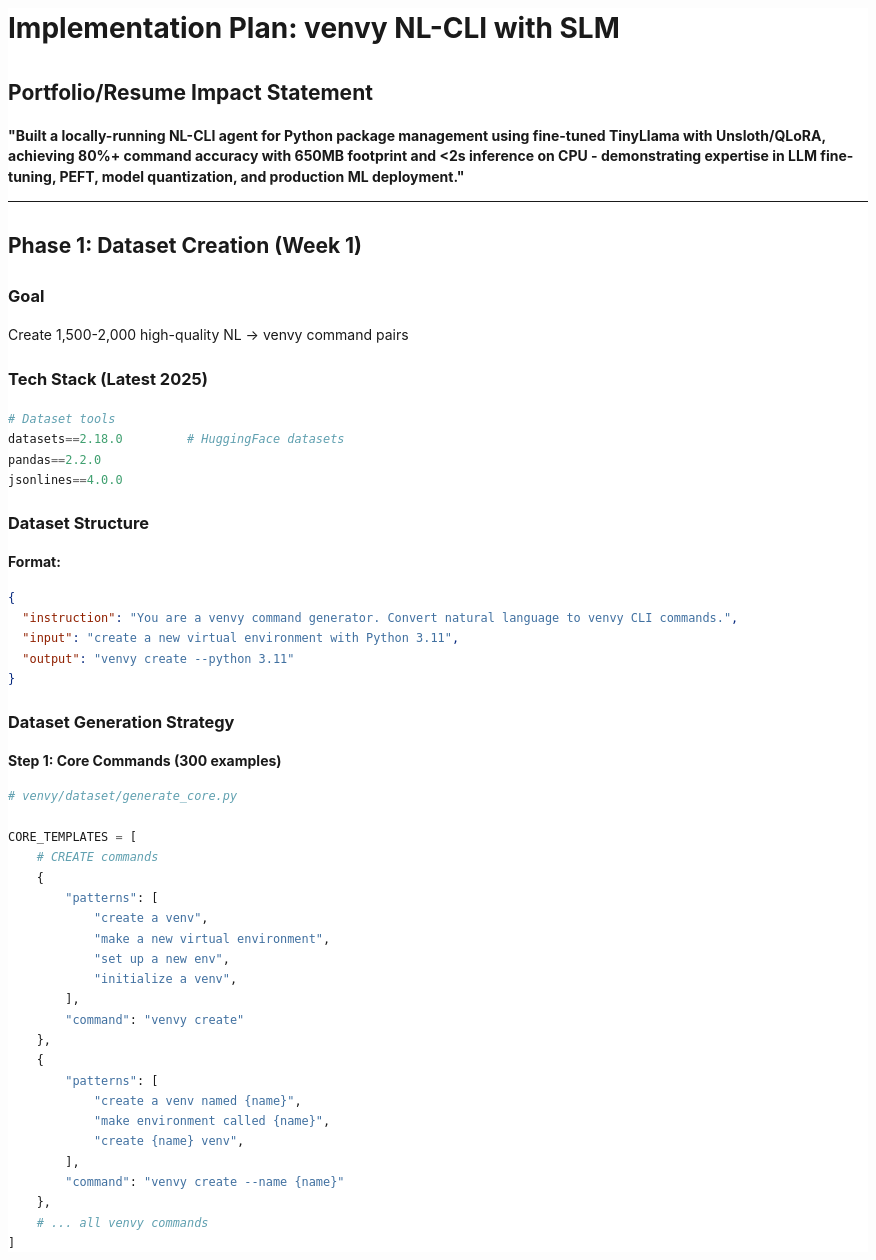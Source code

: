 # Implementation Plan: venvy NL-CLI with SLM

## Portfolio/Resume Impact Statement

**"Built a locally-running NL-CLI agent for Python package management using fine-tuned TinyLlama with Unsloth/QLoRA, achieving 80%+ command accuracy with 650MB footprint and <2s inference on CPU - demonstrating expertise in LLM fine-tuning, PEFT, model quantization, and production ML deployment."**

---

## Phase 1: Dataset Creation (Week 1)

### Goal
Create 1,500-2,000 high-quality NL → venvy command pairs

### Tech Stack (Latest 2025)
```python
# Dataset tools
datasets==2.18.0         # HuggingFace datasets
pandas==2.2.0
jsonlines==4.0.0
```

### Dataset Structure

**Format:**
```json
{
  "instruction": "You are a venvy command generator. Convert natural language to venvy CLI commands.",
  "input": "create a new virtual environment with Python 3.11",
  "output": "venvy create --python 3.11"
}
```

### Dataset Generation Strategy

**Step 1: Core Commands (300 examples)**
```python
# venvy/dataset/generate_core.py

CORE_TEMPLATES = [
    # CREATE commands
    {
        "patterns": [
            "create a venv",
            "make a new virtual environment",
            "set up a new env",
            "initialize a venv",
        ],
        "command": "venvy create"
    },
    {
        "patterns": [
            "create a venv named {name}",
            "make environment called {name}",
            "create {name} venv",
        ],
        "command": "venvy create --name {name}"
    },
    # ... all venvy commands
]
```